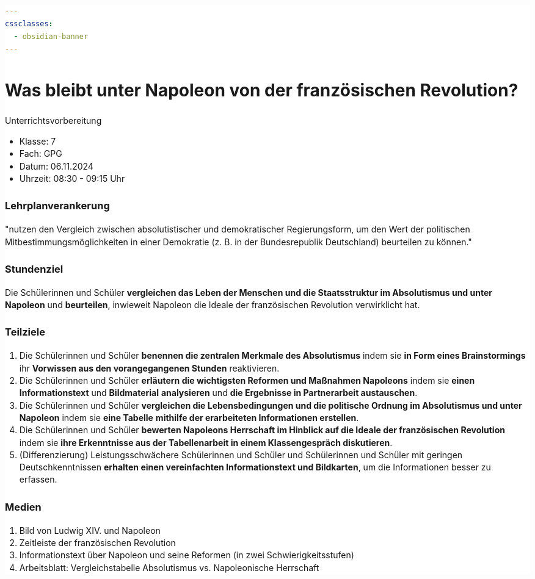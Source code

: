 ```yaml
---
cssclasses:
  - obsidian-banner
---
```

# Was bleibt unter Napoleon von der französischen Revolution?

Unterrichtsvorbereitung

- Klasse: 7
- Fach: GPG
- Datum: 06.11.2024
- Uhrzeit: 08:30 - 09:15 Uhr

### Lehrplanverankerung

"nutzen den Vergleich zwischen absolutistischer und demokratischer Regierungsform, um den Wert der politischen Mitbestimmungsmöglichkeiten in einer Demokratie (z. B. in der Bundesrepublik Deutschland) beurteilen zu können."

### Stundenziel

Die Schülerinnen und Schüler **vergleichen das Leben der Menschen und die Staatsstruktur im Absolutismus und unter Napoleon** und **beurteilen**, inwieweit Napoleon die Ideale der französischen Revolution verwirklicht hat.

### Teilziele

1. Die Schülerinnen und Schüler **benennen die zentralen Merkmale des Absolutismus** indem sie **in Form eines Brainstormings** ihr **Vorwissen aus den vorangegangenen Stunden** reaktivieren.
2. Die Schülerinnen und Schüler **erläutern die wichtigsten Reformen und Maßnahmen Napoleons** indem sie **einen Informationstext** und **Bildmaterial** **analysieren** und **die Ergebnisse in Partnerarbeit austauschen**.
3. Die Schülerinnen und Schüler **vergleichen die Lebensbedingungen und die politische Ordnung im Absolutismus und unter Napoleon** indem sie **eine Tabelle** **mithilfe der erarbeiteten Informationen erstellen**.
4. Die Schülerinnen und Schüler **bewerten Napoleons Herrschaft im Hinblick auf die Ideale der französischen Revolution** indem sie **ihre Erkenntnisse aus der Tabellenarbeit in einem Klassengespräch diskutieren**.
5. (Differenzierung) Leistungsschwächere Schülerinnen und Schüler und Schülerinnen und Schüler mit geringen Deutschkenntnissen **erhalten einen vereinfachten Informationstext und Bildkarten**, um die Informationen besser zu erfassen.

### Medien

1. Bild von Ludwig XIV. und Napoleon
2. Zeitleiste der französischen Revolution
3. Informationstext über Napoleon und seine Reformen (in zwei Schwierigkeitsstufen) 
4. Arbeitsblatt: Vergleichstabelle Absolutismus vs. Napoleonische Herrschaft
